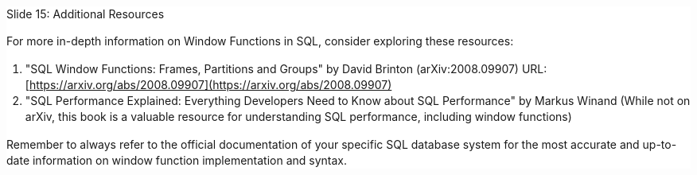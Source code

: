 Slide 15: Additional Resources

For more in-depth information on Window Functions in SQL, consider exploring these resources:

1. "SQL Window Functions: Frames, Partitions and Groups" by David Brinton (arXiv:2008.09907) URL: [https://arxiv.org/abs/2008.09907](https://arxiv.org/abs/2008.09907)
2. "SQL Performance Explained: Everything Developers Need to Know about SQL Performance" by Markus Winand (While not on arXiv, this book is a valuable resource for understanding SQL performance, including window functions)

Remember to always refer to the official documentation of your specific SQL database system for the most accurate and up-to-date information on window function implementation and syntax.

